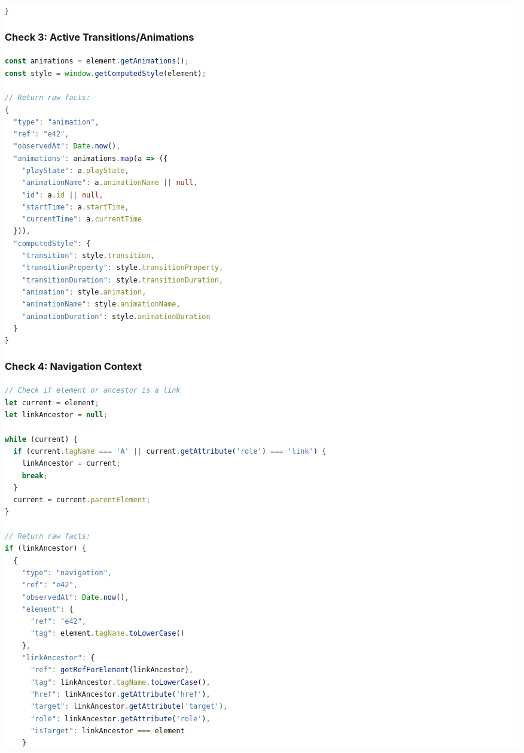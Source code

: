 ```typescript
}
```

### Check 3: Active Transitions/Animations
```typescript
const animations = element.getAnimations();
const style = window.getComputedStyle(element);

// Return raw facts:
{
  "type": "animation",
  "ref": "e42",
  "observedAt": Date.now(),
  "animations": animations.map(a => ({
    "playState": a.playState,
    "animationName": a.animationName || null,
    "id": a.id || null,
    "startTime": a.startTime,
    "currentTime": a.currentTime
  })),
  "computedStyle": {
    "transition": style.transition,
    "transitionProperty": style.transitionProperty,
    "transitionDuration": style.transitionDuration,
    "animation": style.animation,
    "animationName": style.animationName,
    "animationDuration": style.animationDuration
  }
}
```

### Check 4: Navigation Context
```typescript
// Check if element or ancestor is a link
let current = element;
let linkAncestor = null;

while (current) {
  if (current.tagName === 'A' || current.getAttribute('role') === 'link') {
    linkAncestor = current;
    break;
  }
  current = current.parentElement;
}

// Return raw facts:
if (linkAncestor) {
  {
    "type": "navigation",
    "ref": "e42",
    "observedAt": Date.now(),
    "element": {
      "ref": "e42",
      "tag": element.tagName.toLowerCase()
    },
    "linkAncestor": {
      "ref": getRefForElement(linkAncestor),
      "tag": linkAncestor.tagName.toLowerCase(),
      "href": linkAncestor.getAttribute('href'),
      "target": linkAncestor.getAttribute('target'),
      "role": linkAncestor.getAttribute('role'),
      "isTarget": linkAncestor === element
    }
```